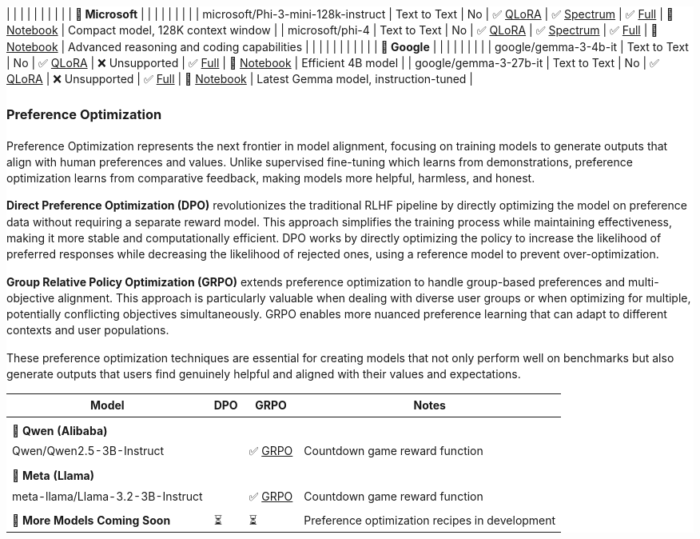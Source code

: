 | | | | | | | | |
| **🔬 Microsoft** | | | | | | | |
| microsoft/Phi-3-mini-128k-instruct | Text to Text | No | ✅ [QLoRA](supervised_finetuning/sagemaker_code/hf_recipes/microsoft/Phi-3-mini-128k-instruct--vanilla-peft-qlora.yaml) | ✅ [Spectrum](supervised_finetuning/sagemaker_code/hf_recipes/microsoft/Phi-3-mini-128k-instruct--vanilla-spectrum.yaml) | ✅ [Full](supervised_finetuning/sagemaker_code/hf_recipes/microsoft/Phi-3-mini-128k-instruct--vanilla-full.yaml) | 📓 [Notebook](supervised_finetuning/finetune--microsoft--Phi-3-mini-128k-instruct.ipynb) | Compact model, 128K context window |
| microsoft/phi-4 | Text to Text | No | ✅ [QLoRA](supervised_finetuning/sagemaker_code/hf_recipes/microsoft/phi-4--vanilla-peft-qlora.yaml) | ✅ [Spectrum](supervised_finetuning/sagemaker_code/hf_recipes/microsoft/phi-4--vanilla-spectrum.yaml) | ✅ [Full](supervised_finetuning/sagemaker_code/hf_recipes/microsoft/phi-4--vanilla-full.yaml) | 📓 [Notebook](supervised_finetuning/finetune--microsoft--phi-4.ipynb) | Advanced reasoning and coding capabilities |
| | | | | | | | |
| **🌟 Google** | | | | | | | |
| google/gemma-3-4b-it | Text to Text | No | ✅ [QLoRA](supervised_finetuning/sagemaker_code/hf_recipes/google/gemma-3-4b-it--vanilla-peft-qlora.yaml) | ❌ Unsupported | ✅ [Full](supervised_finetuning/sagemaker_code/hf_recipes/google/gemma-3-4b-it--vanilla-full.yaml) | 📓 [Notebook](supervised_finetuning/finetune--google--gemma-3-4b-it.ipynb) | Efficient 4B model |
| google/gemma-3-27b-it | Text to Text | No | ✅ [QLoRA](supervised_finetuning/sagemaker_code/hf_recipes/google/gemma-3-27b-it--vanilla-peft-qlora.yaml) | ❌ Unsupported | ✅ [Full](supervised_finetuning/sagemaker_code/hf_recipes/google/gemma-3-27b-it--vanilla-full.yaml) | 📓 [Notebook](supervised_finetuning/finetune--google--gemma-3-27b-it.ipynb) | Latest Gemma model, instruction-tuned |

### Preference Optimization

Preference Optimization represents the next frontier in model alignment, focusing on training models to generate outputs that align with human preferences and values. Unlike supervised fine-tuning which learns from demonstrations, preference optimization learns from comparative feedback, making models more helpful, harmless, and honest.

**Direct Preference Optimization (DPO)** revolutionizes the traditional RLHF pipeline by directly optimizing the model on preference data without requiring a separate reward model. This approach simplifies the training process while maintaining effectiveness, making it more stable and computationally efficient. DPO works by directly optimizing the policy to increase the likelihood of preferred responses while decreasing the likelihood of rejected ones, using a reference model to prevent over-optimization.

**Group Relative Policy Optimization (GRPO)** extends preference optimization to handle group-based preferences and multi-objective alignment. This approach is particularly valuable when dealing with diverse user groups or when optimizing for multiple, potentially conflicting objectives simultaneously. GRPO enables more nuanced preference learning that can adapt to different contexts and user populations.

These preference optimization techniques are essential for creating models that not only perform well on benchmarks but also generate outputs that users find genuinely helpful and aligned with their values and expectations.

| Model | DPO | GRPO | Notes |
|-------|-----|------|-------|
| | | | |
| **🔮 Qwen (Alibaba)** | | | |
| Qwen/Qwen2.5-3B-Instruct| | ✅ [GRPO](preference_optimization/grpo/grpo-recipe/sagemaker_code/hf_recipes/qwen/Qwen-2.5-3B-Instruct--oreo-grpo.yaml)| Countdown game reward function |
| | | | |
| **🦙 Meta (Llama)** | | | | | | | |
| meta-llama/Llama-3.2-3B-Instruct | | ✅ [GRPO](preference_optimization/grpo/grpo-recipe/sagemaker_code/hf_recipes/meta-llama/Llama-3.2-3B-Instruct--oreo-grpo.yaml) | Countdown game reward function |
| | | | |
| **🚧 More Models Coming Soon** | ⏳ | ⏳ | Preference optimization recipes in development |
